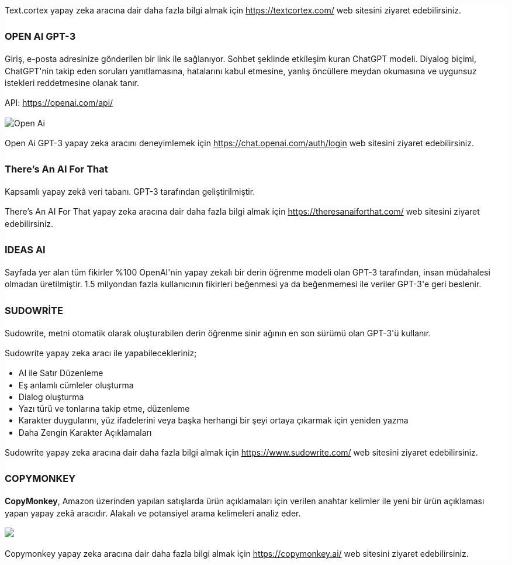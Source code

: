 Text.cortex yapay zeka aracına dair daha fazla bilgi almak için https://textcortex.com/ web sitesini ziyaret edebilirsiniz. 

### OPEN AI GPT-3 
Giriş, e-posta adresinize gönderilen bir link ile sağlanıyor.
Sohbet şeklinde etkileşim kuran ChatGPT modeli. Diyalog biçimi, ChatGPT'nin takip eden soruları yanıtlamasına, hatalarını kabul etmesine, yanlış öncüllere meydan okumasına ve uygunsuz istekleri reddetmesine olanak tanır. 

API: https://openai.com/api/

![Open Ai](https://openaicom.imgix.net/4cc2769d-e8ed-4fb5-991d-dbc688dee495/api-prompt-library.gif)


Open Ai GPT-3 yapay zeka aracını deneyimlemek için https://chat.openai.com/auth/login web sitesini ziyaret edebilirsiniz. 

### There’s An AI For That
Kapsamlı yapay zekâ veri tabanı. GPT-3 tarafından geliştirilmiştir.

There’s An AI For That yapay zeka aracına dair daha fazla bilgi almak için https://theresanaiforthat.com/ web sitesini ziyaret edebilirsiniz. 

### IDEAS AI
Sayfada yer alan tüm  fikirler %100 OpenAI'nin yapay zekalı bir derin öğrenme modeli olan GPT-3 tarafından, insan müdahalesi olmadan üretilmiştir. 1.5 milyondan fazla kullanıcının fikirleri beğenmesi ya da beğenmemesi ile veriler GPT-3'e geri beslenir.


### SUDOWRİTE
Sudowrite, metni otomatik olarak oluşturabilen derin öğrenme sinir ağının en son sürümü olan GPT-3'ü kullanır.

Sudowrite yapay zeka aracı ile yapabilecekleriniz; 
- AI ile Satır Düzenleme 
- Eş anlamlı cümleler oluşturma
- Dialog oluşturma
- Yazı türü ve tonlarına takip etme, düzenleme
- Karakter duygularını, yüz ifadelerini veya başka herhangi bir şeyi ortaya çıkarmak için yeniden yazma
- Daha Zengin Karakter Açıklamaları

Sudowrite yapay zeka aracına dair daha fazla bilgi almak için https://www.sudowrite.com/  web sitesini ziyaret edebilirsiniz. 

### COPYMONKEY 
**CopyMonkey**, Amazon üzerinden yapılan satışlarda ürün açıklamaları için verilen anahtar kelimler ile yeni bir ürün açıklaması yapan yapay zekâ aracıdır. Alakalı ve potansiyel arama kelimeleri analiz eder.

<img style="width:1000px" src="https://copymonkey.ai/wp-content/uploads/2022/06/Group-1331.jpg" />

Copymonkey yapay zeka aracına dair daha fazla bilgi almak için  https://copymonkey.ai/ web sitesini ziyaret edebilirsiniz.
